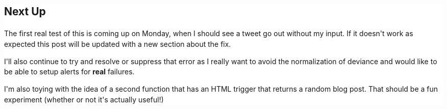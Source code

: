 ## **Next Up**

The first real test of this is coming up on Monday, when I should see a tweet go out without my input. If it doesn't work as expected this post will be updated with a new section about the fix.

I'll also continue to try and resolve or suppress that error as I really want to avoid the normalization of deviance and would like to be able to setup alerts for **real** failures.

I'm also toying with the idea of a second function that has an HTML trigger that returns a random blog post. That should be a fun experiment (whether or not it's actually useful!)

